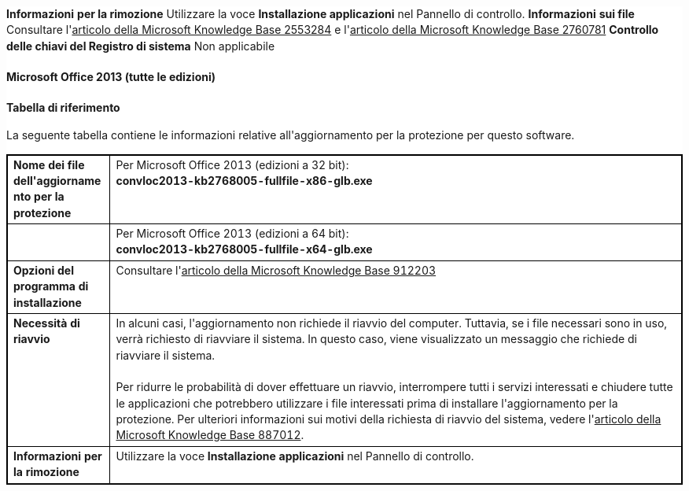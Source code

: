 <tr class="odd">
<td style="border:1px solid black;"><strong>Informazioni</strong> <strong>per la rimozione</strong></td>
<td style="border:1px solid black;">Utilizzare la voce <strong>Installazione applicazioni</strong> nel Pannello di controllo.</td>
</tr>
<tr class="even">
<td style="border:1px solid black;"><strong>Informazioni</strong> <strong>sui file</strong></td>
<td style="border:1px solid black;">Consultare l'<a href="http://support.microsoft.com/kb/2553284">articolo della Microsoft Knowledge Base 2553284</a> e l'<a href="http://support.microsoft.com/kb/2760781">articolo della Microsoft Knowledge Base 2760781</a></td>
</tr>
<tr class="odd">
<td style="border:1px solid black;"><strong>Controllo</strong> <strong>delle chiavi del Registro di sistema</strong></td>
<td style="border:1px solid black;">Non applicabile</td>
</tr>
</tbody>
</table>
  
#### Microsoft Office 2013 (tutte le edizioni)
  
**Tabella di riferimento**
  
La seguente tabella contiene le informazioni relative all'aggiornamento per la protezione per questo software.

 
<table style="border:1px solid black;">
<tbody>
<tr class="odd">
<td style="border:1px solid black;"><strong>Nome dei file dell'aggiornamento per la protezione</strong></td>
<td style="border:1px solid black;">Per Microsoft Office 2013 (edizioni a 32 bit):<br />
<strong>convloc2013-kb2768005-fullfile-x86-glb.exe</strong></td>
</tr>
<tr class="even">
<td style="border:1px solid black;"></td>
<td style="border:1px solid black;">Per Microsoft Office 2013 (edizioni a 64 bit):<br />
<strong>convloc2013-kb2768005-fullfile-x64-glb.exe</strong></td>
</tr>
<tr class="odd">
<td style="border:1px solid black;"><strong>Opzioni del programma di installazione</strong></td>
<td style="border:1px solid black;">Consultare l'<a href="http://support.microsoft.com/kb/912203">articolo della Microsoft Knowledge Base 912203</a></td>
</tr>
<tr class="even">
<td style="border:1px solid black;"><strong>Necessità</strong> <strong>di riavvio</strong></td>
<td style="border:1px solid black;">In alcuni casi, l'aggiornamento non richiede il riavvio del computer. Tuttavia, se i file necessari sono in uso, verrà richiesto di riavviare il sistema. In questo caso, viene visualizzato un messaggio che richiede di riavviare il sistema.<br />
<br />
Per ridurre le probabilità di dover effettuare un riavvio, interrompere tutti i servizi interessati e chiudere tutte le applicazioni che potrebbero utilizzare i file interessati prima di installare l'aggiornamento per la protezione. Per ulteriori informazioni sui motivi della richiesta di riavvio del sistema, vedere l'<a href="http://support.microsoft.com/kb/887012">articolo della Microsoft Knowledge Base 887012</a>.</td>
</tr>
<tr class="odd">
<td style="border:1px solid black;"><strong>Informazioni</strong> <strong>per la rimozione</strong></td>
<td style="border:1px solid black;">Utilizzare la voce <strong>Installazione applicazioni</strong> nel Pannello di controllo.</td>
</tr>
<tr class="even">
